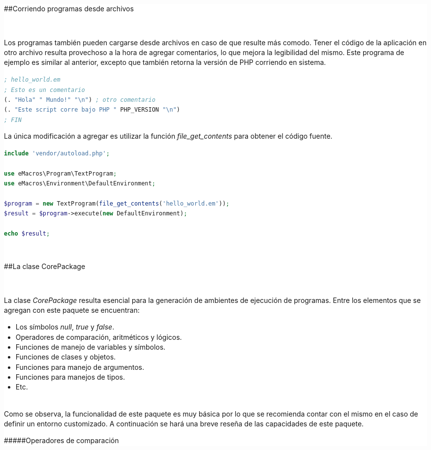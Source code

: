 ##Corriendo programas desde archivos

<br/>

Los programas también pueden cargarse desde archivos en caso de que resulte más comodo. Tener el código de la aplicación en otro archivo resulta provechoso a la hora de agregar comentarios, lo que mejora la legibilidad del mismo. Este programa de ejemplo es similar al anterior, excepto que también retorna la versión de PHP corriendo en sistema.

```lisp
; hello_world.em
; Esto es un comentario
(. "Hola" " Mundo!" "\n") ; otro comentario
(. "Este script corre bajo PHP " PHP_VERSION "\n") 
; FIN
```

La única modificación a agregar es utilizar la función *file_get_contents* para obtener el código fuente.

```php
include 'vendor/autoload.php';

use eMacros\Program\TextProgram;
use eMacros\Environment\DefaultEnvironment;

$program = new TextProgram(file_get_contents('hello_world.em'));
$result = $program->execute(new DefaultEnvironment);

echo $result;
```

<br/>

##La clase CorePackage

<br/>

La clase *CorePackage* resulta esencial para la generación de ambientes de ejecución de programas. Entre los elementos que se agregan con este paquete se encuentran:

* Los símbolos *null*, *true* y *false*.
* Operadores de comparación, aritméticos y lógicos.
* Funciones de manejo de variables y símbolos.
* Funciones de clases y objetos.
* Funciones para manejo de argumentos.
* Funciones para manejos de tipos.
* Etc.

<br/>
Como se observa, la funcionalidad de este paquete es muy básica por lo que se recomienda contar con el mismo en el caso de definir un entorno customizado. A continuación se hará una breve reseña de las capacidades de este paquete.

<br/>

#####Operadores de comparación
